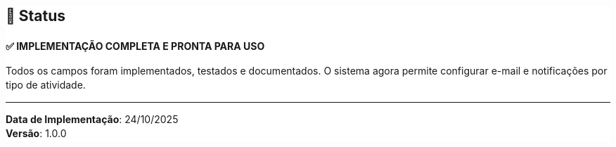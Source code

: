
## 🎉 Status

**✅ IMPLEMENTAÇÃO COMPLETA E PRONTA PARA USO**

Todos os campos foram implementados, testados e documentados. O sistema agora permite configurar e-mail e notificações por tipo de atividade.

---

**Data de Implementação**: 24/10/2025  
**Versão**: 1.0.0

